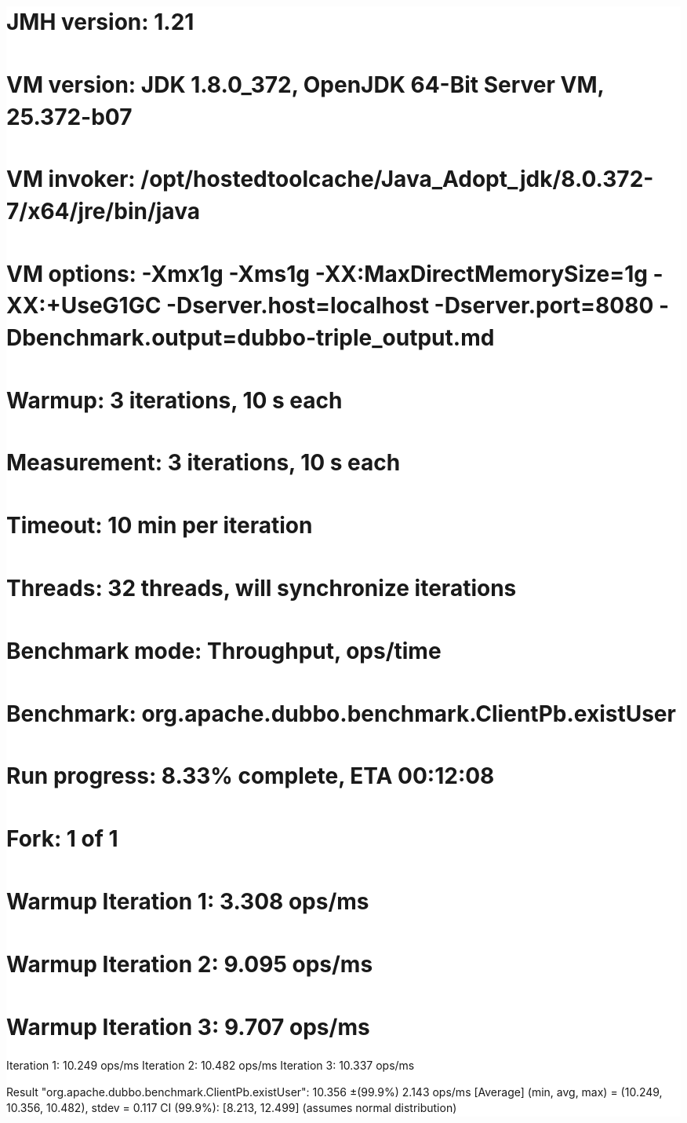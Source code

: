 
# JMH version: 1.21
# VM version: JDK 1.8.0_372, OpenJDK 64-Bit Server VM, 25.372-b07
# VM invoker: /opt/hostedtoolcache/Java_Adopt_jdk/8.0.372-7/x64/jre/bin/java
# VM options: -Xmx1g -Xms1g -XX:MaxDirectMemorySize=1g -XX:+UseG1GC -Dserver.host=localhost -Dserver.port=8080 -Dbenchmark.output=dubbo-triple_output.md
# Warmup: 3 iterations, 10 s each
# Measurement: 3 iterations, 10 s each
# Timeout: 10 min per iteration
# Threads: 32 threads, will synchronize iterations
# Benchmark mode: Throughput, ops/time
# Benchmark: org.apache.dubbo.benchmark.ClientPb.existUser

# Run progress: 8.33% complete, ETA 00:12:08
# Fork: 1 of 1
# Warmup Iteration   1: 3.308 ops/ms
# Warmup Iteration   2: 9.095 ops/ms
# Warmup Iteration   3: 9.707 ops/ms
Iteration   1: 10.249 ops/ms
Iteration   2: 10.482 ops/ms
Iteration   3: 10.337 ops/ms


Result "org.apache.dubbo.benchmark.ClientPb.existUser":
  10.356 ±(99.9%) 2.143 ops/ms [Average]
  (min, avg, max) = (10.249, 10.356, 10.482), stdev = 0.117
  CI (99.9%): [8.213, 12.499] (assumes normal distribution)
